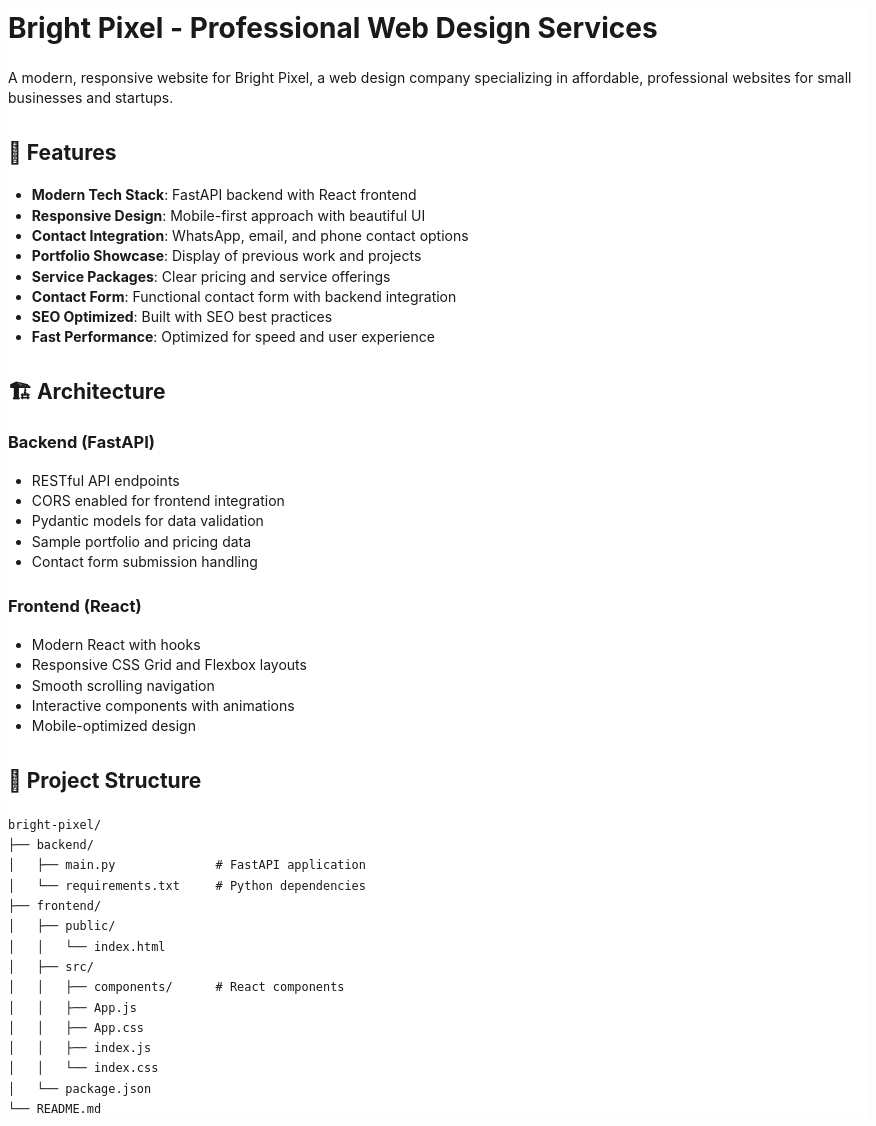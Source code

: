 # Bright Pixel - Professional Web Design Services

A modern, responsive website for Bright Pixel, a web design company specializing in affordable, professional websites for small businesses and startups.

## 🚀 Features

- **Modern Tech Stack**: FastAPI backend with React frontend
- **Responsive Design**: Mobile-first approach with beautiful UI
- **Contact Integration**: WhatsApp, email, and phone contact options
- **Portfolio Showcase**: Display of previous work and projects
- **Service Packages**: Clear pricing and service offerings
- **Contact Form**: Functional contact form with backend integration
- **SEO Optimized**: Built with SEO best practices
- **Fast Performance**: Optimized for speed and user experience

## 🏗️ Architecture

### Backend (FastAPI)
- RESTful API endpoints
- CORS enabled for frontend integration
- Pydantic models for data validation
- Sample portfolio and pricing data
- Contact form submission handling

### Frontend (React)
- Modern React with hooks
- Responsive CSS Grid and Flexbox layouts
- Smooth scrolling navigation
- Interactive components with animations
- Mobile-optimized design

## 📁 Project Structure

```
bright-pixel/
├── backend/
│   ├── main.py              # FastAPI application
│   └── requirements.txt     # Python dependencies
├── frontend/
│   ├── public/
│   │   └── index.html
│   ├── src/
│   │   ├── components/      # React components
│   │   ├── App.js
│   │   ├── App.css
│   │   ├── index.js
│   │   └── index.css
│   └── package.json
└── README.md
```
